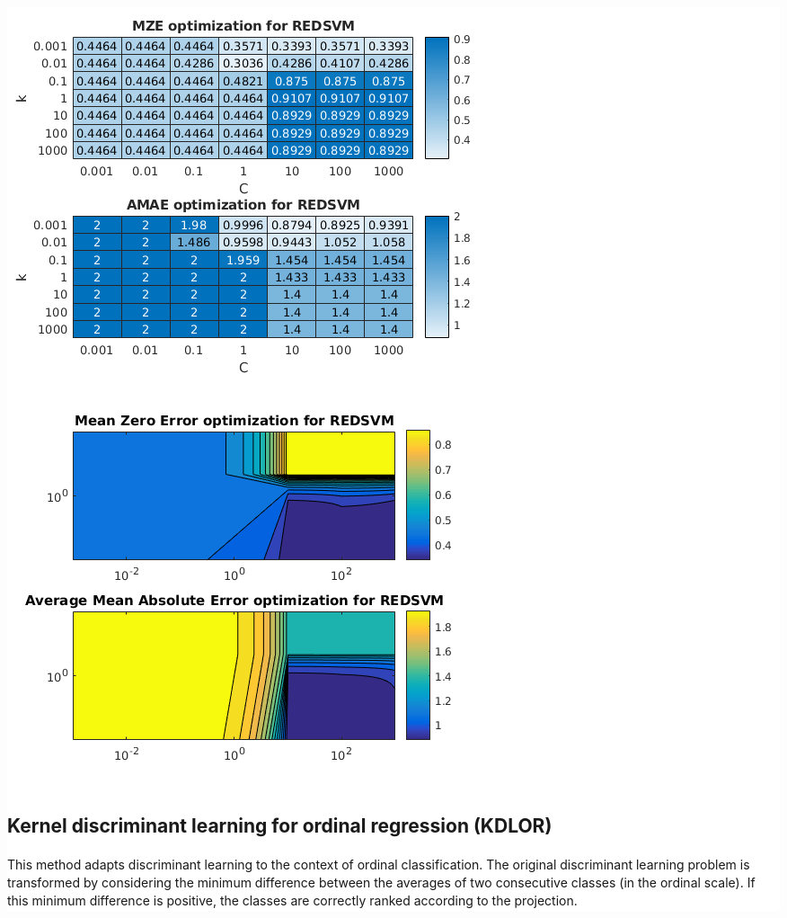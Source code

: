 ![REDSVM heatmap to show crossvalidation](tutorial/images/redsvm-melanoma-heatmap.png)

![REDSVM contourf to show crossvalidation](tutorial/images/redsvm-melanoma-contour.png)

## Kernel discriminant learning for ordinal regression (KDLOR)

This method adapts discriminant learning to the context of ordinal classification. The original discriminant learning problem is transformed by considering the minimum difference between the averages of two consecutive classes (in the ordinal scale). If this minimum difference is positive, the classes are correctly ranked according to the projection.
